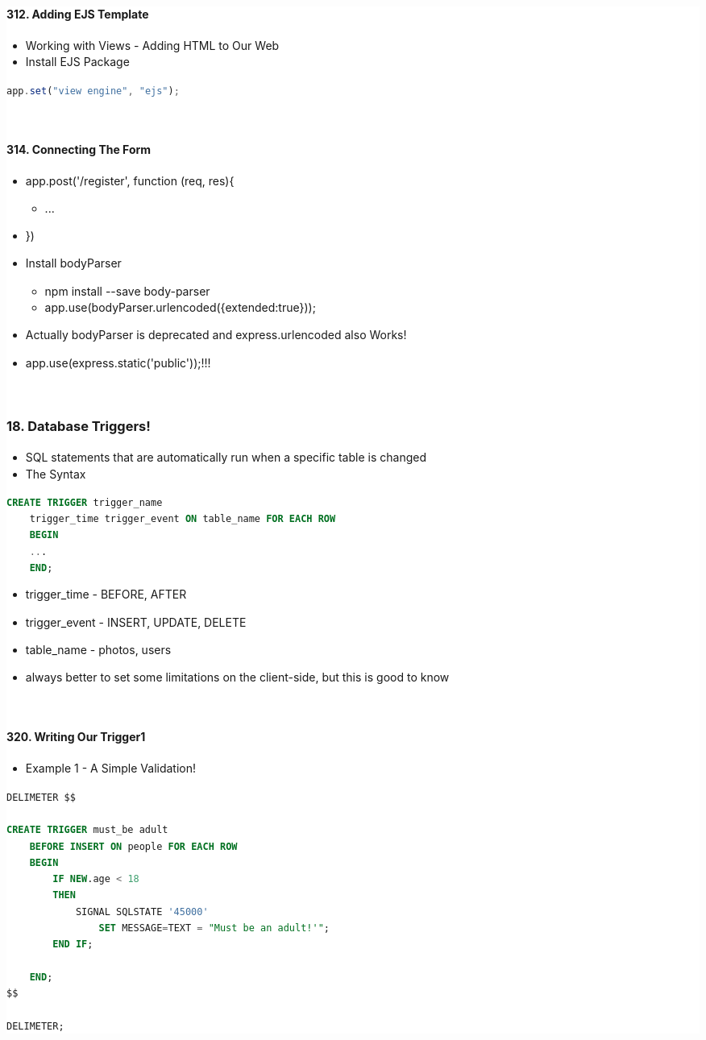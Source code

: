 #### 312. Adding EJS Template
* Working with Views - Adding HTML to Our Web
* Install EJS Package
```javascript
app.set("view engine", "ejs");
```

<br/>

#### 314. Connecting The Form
* app.post('/register', function (req, res){
  * ...
* })
* Install bodyParser
  * npm install --save body-parser
  * app.use(bodyParser.urlencoded({extended:true}));

* Actually bodyParser is deprecated and express.urlencoded also Works!
* app.use(express.static('public'));!!!

<br/>

### 18. Database Triggers!
* SQL statements that are automatically run when a specific table is changed
* The Syntax
```sql
CREATE TRIGGER trigger_name
    trigger_time trigger_event ON table_name FOR EACH ROW
    BEGIN
    ...
    END;
```

* trigger_time - BEFORE, AFTER
* trigger_event - INSERT, UPDATE, DELETE
* table_name - photos, users

* always better to set some limitations on the client-side, but this is good to know

<br/>

#### 320. Writing Our Trigger1
* Example 1 - A Simple Validation!
```SQL
DELIMETER $$

CREATE TRIGGER must_be adult
    BEFORE INSERT ON people FOR EACH ROW
    BEGIN
        IF NEW.age < 18
        THEN
            SIGNAL SQLSTATE '45000'
                SET MESSAGE=TEXT = "Must be an adult!'";
        END IF;

    END;
$$

DELIMETER;
```
